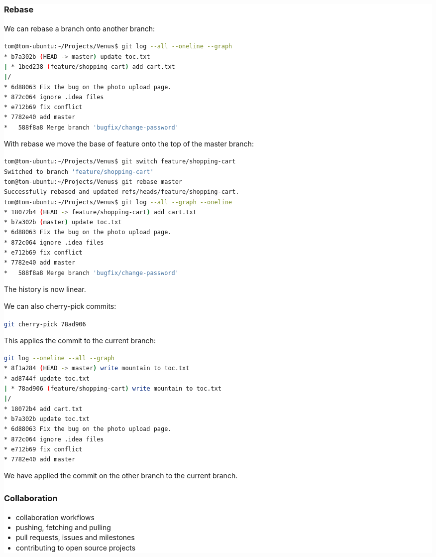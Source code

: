 ### Rebase
We can rebase a branch onto another branch:
```bash
tom@tom-ubuntu:~/Projects/Venus$ git log --all --oneline --graph
* b7a302b (HEAD -> master) update toc.txt
| * 1bed238 (feature/shopping-cart) add cart.txt
|/  
* 6d88063 Fix the bug on the photo upload page.
* 872c064 ignore .idea files
* e712b69 fix conflict
* 7782e40 add master
*   588f8a8 Merge branch 'bugfix/change-password'
```
With rebase we move the base of feature onto the top of the master branch:
```bash
tom@tom-ubuntu:~/Projects/Venus$ git switch feature/shopping-cart 
Switched to branch 'feature/shopping-cart'
tom@tom-ubuntu:~/Projects/Venus$ git rebase master
Successfully rebased and updated refs/heads/feature/shopping-cart.
tom@tom-ubuntu:~/Projects/Venus$ git log --all --graph --oneline
* 18072b4 (HEAD -> feature/shopping-cart) add cart.txt
* b7a302b (master) update toc.txt
* 6d88063 Fix the bug on the photo upload page.
* 872c064 ignore .idea files
* e712b69 fix conflict
* 7782e40 add master
*   588f8a8 Merge branch 'bugfix/change-password'
```
The history is now linear.

We can also cherry-pick commits:
```bash
git cherry-pick 78ad906
```
This applies the commit to the current branch:

```bash
git log --oneline --all --graph
* 8f1a284 (HEAD -> master) write mountain to toc.txt
* ad8744f update toc.txt
| * 78ad906 (feature/shopping-cart) write mountain to toc.txt
|/  
* 18072b4 add cart.txt
* b7a302b update toc.txt
* 6d88063 Fix the bug on the photo upload page.
* 872c064 ignore .idea files
* e712b69 fix conflict
* 7782e40 add master
```
We have applied the commit on the other branch to the current branch.

### Collaboration
- collaboration workflows
- pushing, fetching and pulling
- pull requests, issues and milestones
- contributing to open source projects
